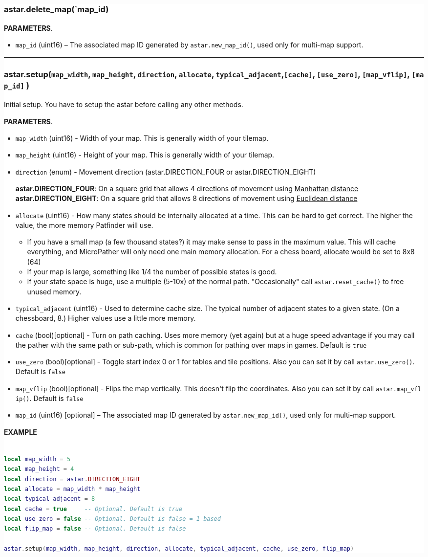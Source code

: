 ### astar.delete_map(`map_id)

**PARAMETERS**. 

* ```map_id``` (uint16) – The associated map ID generated by `astar.new_map_id()`, used only for multi-map support.

---

### astar.setup(`map_width`, `map_height`, `direction`, `allocate`, `typical_adjacent`,`[cache]`, `[use_zero]`, `[map_vflip]`, `[map_id]` )

Initial setup. You have to setup the astar before calling any other methods.   

**PARAMETERS**. 

* ```map_width``` (uint16) - Width of your map. This is generally width of your tilemap.  
* ```map_height``` (uint16) - Height of your map. This is generally width of your tilemap. 
* ```direction``` (enum) - Movement direction (astar.DIRECTION_FOUR or astar.DIRECTION_EIGHT)

	**astar.DIRECTION_FOUR**: On a square grid that allows 4 directions of movement using [Manhattan distance](http://theory.stanford.edu/~amitp/GameProgramming/Heuristics.html#manhattan-distance)  
	**astar.DIRECTION_EIGHT**: On a square grid that allows 8 directions of movement using [Euclidean distance](http://theory.stanford.edu/~amitp/GameProgramming/Heuristics.html#euclidean-distance)

* ```allocate``` (uint16) - How many states should be internally allocated at a time. This can be hard to get correct. The higher the value, the more memory Patfinder will use.

	- If you have a small map (a few thousand states?) it may make sense to pass in the maximum value. This will cache everything, and MicroPather will only need one main memory allocation. For a chess board, allocate  would be set to 8x8 (64)
	- If your map is large, something like 1/4 the number of possible states is good.
	- If your state space is huge, use a multiple (5-10x) of the normal path. "Occasionally" call `astar.reset_cache()` to free unused memory.

* ```typical_adjacent``` (uint16) - Used to determine cache size. The typical number of adjacent states to a given state. (On a chessboard, 8.) Higher values use a little more memory.

* ```cache``` (bool)[optional] - Turn on path caching. Uses more memory (yet again) but at a huge speed advantage if you may call the pather with the same path or sub-path, which is common for pathing over maps in games.  Default is `true`

*  ```use_zero``` (bool)[optional] - Toggle start index 0 or 1 for tables and tile positions. Also you can set it by call `astar.use_zero()`.  Default is `false`

* ```map_vflip``` (bool)[optional] - Flips the map vertically. This doesn't flip the coordinates. Also you can set it by call `astar.map_vflip()`. Default is `false`

* ```map_id``` (uint16) [optional] – The associated map ID generated by `astar.new_map_id()`, used only for multi-map support.


**EXAMPLE**

```lua

local map_width = 5
local map_height = 4
local direction = astar.DIRECTION_EIGHT
local allocate = map_width * map_height
local typical_adjacent = 8
local cache = true     -- Optional. Default is true
local use_zero = false -- Optional. Default is false = 1 based
local flip_map = false -- Optional. Default is false

astar.setup(map_width, map_height, direction, allocate, typical_adjacent, cache, use_zero, flip_map)

```

